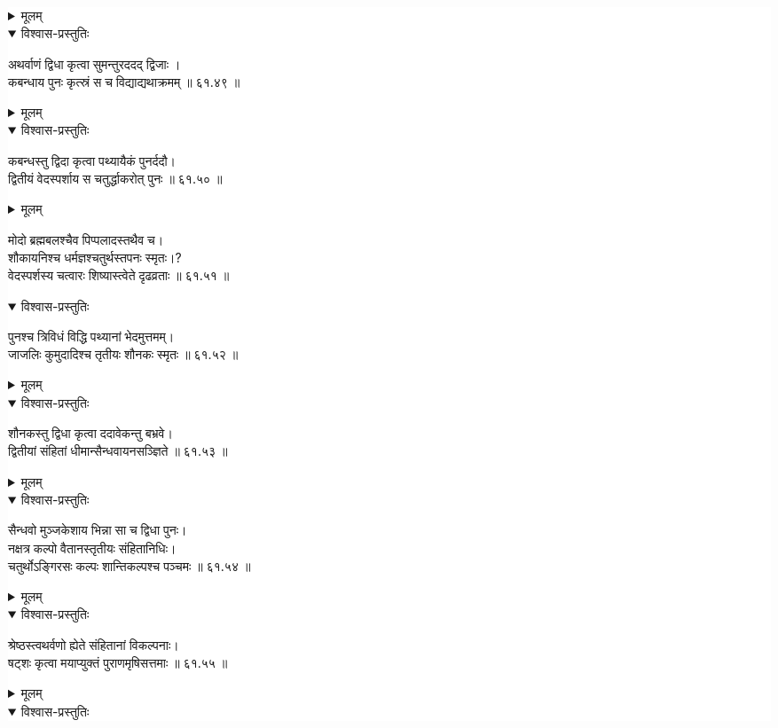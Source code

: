 <details><summary>मूलम्</summary></details>


<details open><summary>विश्वास-प्रस्तुतिः</summary>

अथर्वाणं द्विधा कृत्वा सुमन्तुरददद् द्विजाः ।  
कबन्धाय पुनः कृत्स्रं स च विद्याद्यथाक्रमम् ॥ ६१.४९ ॥
</details>

<details><summary>मूलम्</summary></details>


<details open><summary>विश्वास-प्रस्तुतिः</summary>

कबन्धस्तु द्विदा कृत्वा पथ्यायैकं पुनर्ददौ।  
द्वितीयं वेदस्पर्शाय स चतुर्द्धाकरोत् पुनः ॥ ६१.५० ॥
</details>

<details><summary>मूलम्</summary></details>

मोदो ब्रह्मबलश्चैव पिप्पलादस्तथैव च।  
शौकायनिश्च धर्मज्ञश्चतुर्थस्तपनः स्मृतः।?  
वेदस्पर्शस्य चत्वारः शिष्यास्त्वेते दृढव्रताः ॥ ६१.५१ ॥  


<details open><summary>विश्वास-प्रस्तुतिः</summary>

पुनश्च त्रिविधं विद्धि पथ्यानां भेदमुत्तमम्।  
जाजलिः कुमुदादिश्च तृतीयः शौनकः स्मृतः ॥ ६१.५२ ॥
</details>

<details><summary>मूलम्</summary></details>


<details open><summary>विश्वास-प्रस्तुतिः</summary>

शौनकस्तु द्विधा कृत्वा ददावेकन्तु बभ्रवे।  
द्वितीयां संहितां धीमान्सैन्धवायनसञ्ज्ञिते ॥ ६१.५३ ॥
</details>

<details><summary>मूलम्</summary></details>


<details open><summary>विश्वास-प्रस्तुतिः</summary>

सैन्धवो मुञ्जकेशाय भिन्ना सा च द्विधा पुनः।  
नक्षत्र कल्पो वैतानस्तृतीयः संहितानिधिः।  
चतुर्थोऽङ्गिरसः कल्पः शान्तिकल्पश्च पञ्चमः ॥ ६१.५४ ॥
</details>

<details><summary>मूलम्</summary></details>


<details open><summary>विश्वास-प्रस्तुतिः</summary>

श्रेष्ठस्त्वथर्वणो ह्येते संहितानां विकल्पनाः।  
षट्शः कृत्वा मयाप्युक्तं पुराणमृषिसत्तमाः ॥ ६१.५५ ॥
</details>

<details><summary>मूलम्</summary></details>


<details open><summary>विश्वास-प्रस्तुतिः</summary>

